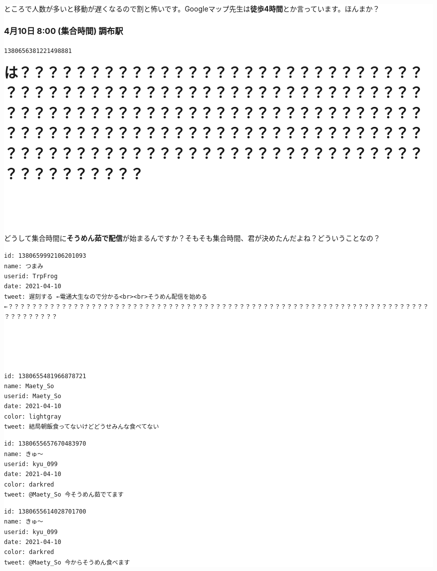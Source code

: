 ところで人数が多いと移動が遅くなるので割と怖いです。Googleマップ先生は**徒歩4時間**とか言っています。ほんまか？


### 4月10日 8:00 (集合時間) 調布駅


```twitter
1380656381221498881
```



<span style="font-size: 2em; font-weight: bold">は？？？？？？？？？？？？？？？？？？？？？？？？？？？？？？？？？？？？？？？？？？？？？？？？？？？？？？？？？？？？？？？？？？？？？？？？？？？？？？？？？？？？？？？？？？？？？？？？？？？？？？？？？？？？？？？？？？？？？？？？？？？？？？？？？？？？？？？？？？？？？？？？？？？？？？？？？？？？？？？</span>


<div style="height: 5em"></div>
 

 

どうして集合時間に**そうめん茹で配信**が始まるんですか？そもそも集合時間、君が決めたんだよね？どういうことなの？

 

```twitter-archived
id: 1380659992106201093
name: つまみ
userid: TrpFrog
date: 2021-04-10
tweet: 遅刻する ←電通大生なので分かる<br><br>そうめん配信を始める ←？？？？？？？？？？？？？？？？？？？？？？？？？？？？？？？？？？？？？？？？？？？？？？？？？？？？？？？？？？？？？？？？？？？？？？？？？？？？？？？？
```

<div style="height: 5em"></div>

```twitter-archived
id: 1380655481966878721
name: Maety_So
userid: Maety_So
date: 2021-04-10
color: lightgray
tweet: 結局朝飯食ってないけどどうせみんな食べてない
```

```twitter-archived
id: 1380655657670483970
name: きゅ〜
userid: kyu_099
date: 2021-04-10
color: darkred
tweet: @Maety_So 今そうめん茹でてます
```

```twitter-archived
id: 1380655614028701700
name: きゅ〜
userid: kyu_099
date: 2021-04-10
color: darkred
tweet: @Maety_So 今からそうめん食べます
```
